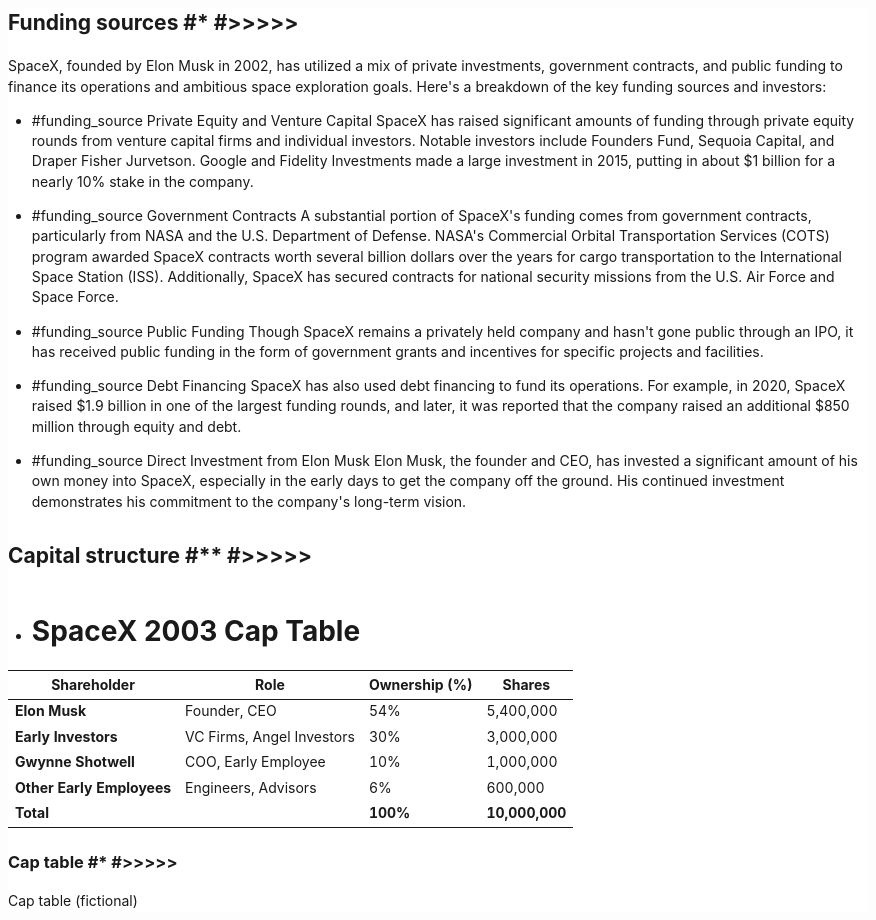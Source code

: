 
## Funding sources #* #>>>>>

SpaceX, founded by Elon Musk in 2002, has utilized a mix of private investments, government contracts, and public funding to finance its operations and ambitious space exploration goals. Here's a breakdown of the key funding sources and investors:

- #funding_source Private Equity and Venture Capital
SpaceX has raised significant amounts of funding through private equity rounds from venture capital firms and individual investors. Notable investors include Founders Fund, Sequoia Capital, and Draper Fisher Jurvetson. Google and Fidelity Investments made a large investment in 2015, putting in about $1 billion for a nearly 10% stake in the company.

- #funding_source Government Contracts
A substantial portion of SpaceX's funding comes from government contracts, particularly from NASA and the U.S. Department of Defense. NASA's Commercial Orbital Transportation Services (COTS) program awarded SpaceX contracts worth several billion dollars over the years for cargo transportation to the International Space Station (ISS). Additionally, SpaceX has secured contracts for national security missions from the U.S. Air Force and Space Force.

- #funding_source Public Funding
Though SpaceX remains a privately held company and hasn't gone public through an IPO, it has received public funding in the form of government grants and incentives for specific projects and facilities.

- #funding_source Debt Financing
SpaceX has also used debt financing to fund its operations. For example, in 2020, SpaceX raised $1.9 billion in one of the largest funding rounds, and later, it was reported that the company raised an additional $850 million through equity and debt.

- #funding_source Direct Investment from Elon Musk
Elon Musk, the founder and CEO, has invested a significant amount of his own money into SpaceX, especially in the early days to get the company off the ground. His continued investment demonstrates his commitment to the company's long-term vision.

## Capital structure #** #>>>>>

- # SpaceX 2003 Cap Table

| **Shareholder**      | **Role**                   | **Ownership (%)** | **Shares**  |
|----------------------|----------------------------|-------------------|-------------|
| **Elon Musk**        | Founder, CEO               | 54%               | 5,400,000   |
| **Early Investors**  | VC Firms, Angel Investors  | 30%               | 3,000,000   |
| **Gwynne Shotwell**   | COO, Early Employee        | 10%               | 1,000,000   |
| **Other Early Employees** | Engineers, Advisors   | 6%                | 600,000     |
| **Total**            |                            | **100%**          | **10,000,000** |


### Cap table #* #>>>>>

Cap table (fictional)
